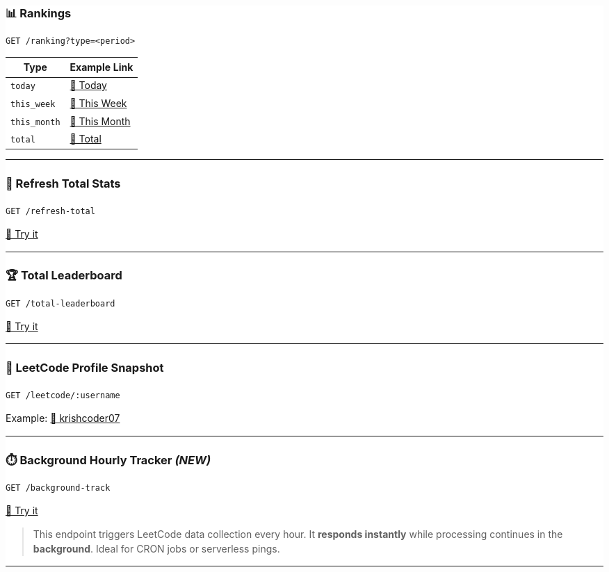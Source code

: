 
### 📊 Rankings

```http
GET /ranking?type=<period>
```

| Type         | Example Link                                                                 |
| ------------ | ----------------------------------------------------------------------------- |
| `today`      | [🔗 Today](https://ducs-leetcode-tracker-1.onrender.com/ranking?type=today) |
| `this_week`  | [🔗 This Week](https://ducs-leetcode-tracker-1.onrender.com/ranking?type=this_week) |
| `this_month` | [🔗 This Month](https://ducs-leetcode-tracker-1.onrender.com/ranking?type=this_month) |
| `total`      | [🔗 Total](https://ducs-leetcode-tracker-1.onrender.com/ranking?type=total) |

---

### 🔁 Refresh Total Stats

```http
GET /refresh-total
```
[🔗 Try it](https://ducs-leetcode-tracker-1.onrender.com/refresh-total)

---

### 🏆 Total Leaderboard

```http
GET /total-leaderboard
```
[🔗 Try it](https://ducs-leetcode-tracker-1.onrender.com/total-leaderboard)

---

### 🧑 LeetCode Profile Snapshot

```http
GET /leetcode/:username
```
Example: [🔗 krishcoder07](https://ducs-leetcode-tracker-1.onrender.com/leetcode/krishcoder07)

---

### ⏱️ Background Hourly Tracker *(NEW)*

```http
GET /background-track
```
[🔗 Try it](https://ducs-leetcode-tracker-1.onrender.com/background-track)

> This endpoint triggers LeetCode data collection every hour. It **responds instantly** while processing continues in the **background**. Ideal for CRON jobs or serverless pings.

---
